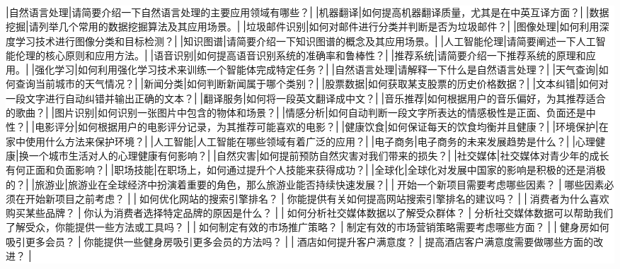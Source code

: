|自然语言处理|请简要介绍一下自然语言处理的主要应用领域有哪些？|
|机器翻译|如何提高机器翻译质量，尤其是在中英互译方面？|
|数据挖掘|请列举几个常用的数据挖掘算法及其应用场景。|
|垃圾邮件识别|如何对邮件进行分类并判断是否为垃圾邮件？|
|图像处理|如何利用深度学习技术进行图像分类和目标检测？|
|知识图谱|请简要介绍一下知识图谱的概念及其应用场景。|
|人工智能伦理|请简要阐述一下人工智能伦理的核心原则和应用方法。|
|语音识别|如何提高语音识别系统的准确率和鲁棒性？|
|推荐系统|请简要介绍一下推荐系统的原理和应用。|
|强化学习|如何利用强化学习技术来训练一个智能体完成特定任务？|
|自然语言处理|请解释一下什么是自然语言处理？|
|天气查询|如何查询当前城市的天气情况？|
|新闻分类|如何判断新闻属于哪个类别？|
|股票数据|如何获取某支股票的历史价格数据？|
|文本纠错|如何对一段文字进行自动纠错并输出正确的文本？|
|翻译服务|如何将一段英文翻译成中文？|
|音乐推荐|如何根据用户的音乐偏好，为其推荐适合的歌曲？|
|图片识别|如何识别一张图片中包含的物体和场景？|
|情感分析|如何自动判断一段文字所表达的情感极性是正面、负面还是中性？|
|电影评分|如何根据用户的电影评分记录，为其推荐可能喜欢的电影？|
|健康饮食|如何保证每天的饮食均衡并且健康？|
|环境保护|在家中使用什么方法来保护环境？|
|人工智能|人工智能在哪些领域有着广泛的应用？|
|电子商务|电子商务的未来发展趋势是什么？|
|心理健康|换一个城市生活对人的心理健康有何影响？|
|自然灾害|如何提前预防自然灾害对我们带来的损失？|
|社交媒体|社交媒体对青少年的成长有何正面和负面影响？|
|职场技能|在职场上，如何通过提升个人技能来获得成功？|
|全球化|全球化对发展中国家的影响是积极的还是消极的？|
|旅游业|旅游业在全球经济中扮演着重要的角色，那么旅游业能否持续快速发展？|
| 开始一个新项目需要考虑哪些因素？ | 哪些因素必须在开始新项目之前考虑？ |
| 如何优化网站的搜索引擎排名？ | 你能提供有关如何提高网站搜索引擎排名的建议吗？ |
| 消费者为什么喜欢购买某些品牌？ | 你认为消费者选择特定品牌的原因是什么？ |
| 如何分析社交媒体数据以了解受众群体？ | 分析社交媒体数据可以帮助我们了解受众，你能提供一些方法或工具吗？ |
| 如何制定有效的市场推广策略？ | 制定有效的市场营销策略需要考虑哪些方面？ |
| 健身房如何吸引更多会员？ | 你能提供一些健身房吸引更多会员的方法吗？ |
| 酒店如何提升客户满意度？ | 提高酒店客户满意度需要做哪些方面的改进？ |